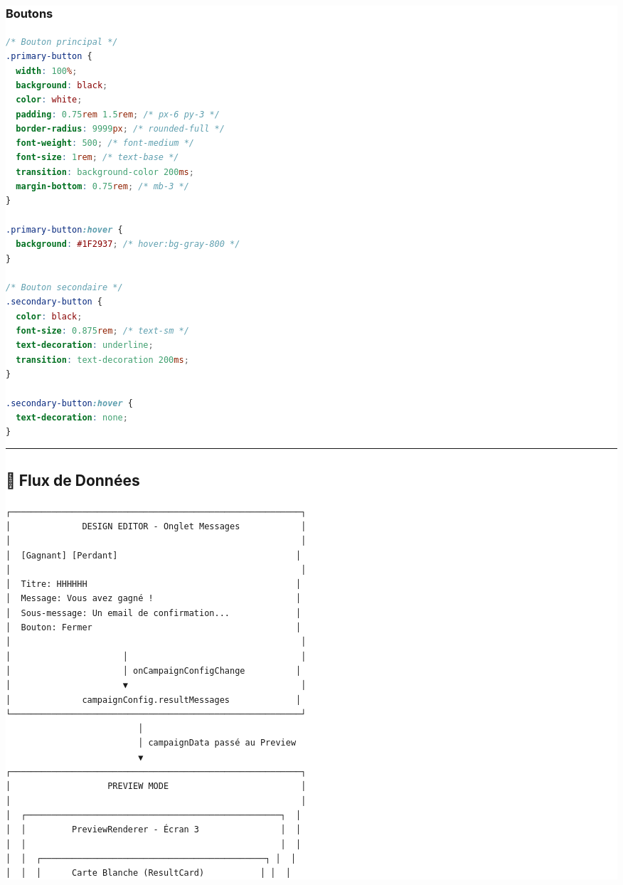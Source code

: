 ### Boutons

```css
/* Bouton principal */
.primary-button {
  width: 100%;
  background: black;
  color: white;
  padding: 0.75rem 1.5rem; /* px-6 py-3 */
  border-radius: 9999px; /* rounded-full */
  font-weight: 500; /* font-medium */
  font-size: 1rem; /* text-base */
  transition: background-color 200ms;
  margin-bottom: 0.75rem; /* mb-3 */
}

.primary-button:hover {
  background: #1F2937; /* hover:bg-gray-800 */
}

/* Bouton secondaire */
.secondary-button {
  color: black;
  font-size: 0.875rem; /* text-sm */
  text-decoration: underline;
  transition: text-decoration 200ms;
}

.secondary-button:hover {
  text-decoration: none;
}
```

---

## 🔄 Flux de Données

```
┌─────────────────────────────────────────────────────────┐
│              DESIGN EDITOR - Onglet Messages            │
│                                                         │
│  [Gagnant] [Perdant]                                   │
│                                                         │
│  Titre: HHHHHH                                         │
│  Message: Vous avez gagné !                            │
│  Sous-message: Un email de confirmation...             │
│  Bouton: Fermer                                        │
│                                                         │
│                      │                                  │
│                      │ onCampaignConfigChange          │
│                      ▼                                  │
│              campaignConfig.resultMessages             │
└─────────────────────────────────────────────────────────┘
                          │
                          │ campaignData passé au Preview
                          ▼
┌─────────────────────────────────────────────────────────┐
│                   PREVIEW MODE                          │
│                                                         │
│  ┌──────────────────────────────────────────────────┐  │
│  │         PreviewRenderer - Écran 3                │  │
│  │                                                  │  │
│  │  ┌────────────────────────────────────────────┐ │  │
│  │  │      Carte Blanche (ResultCard)           │ │  │
```